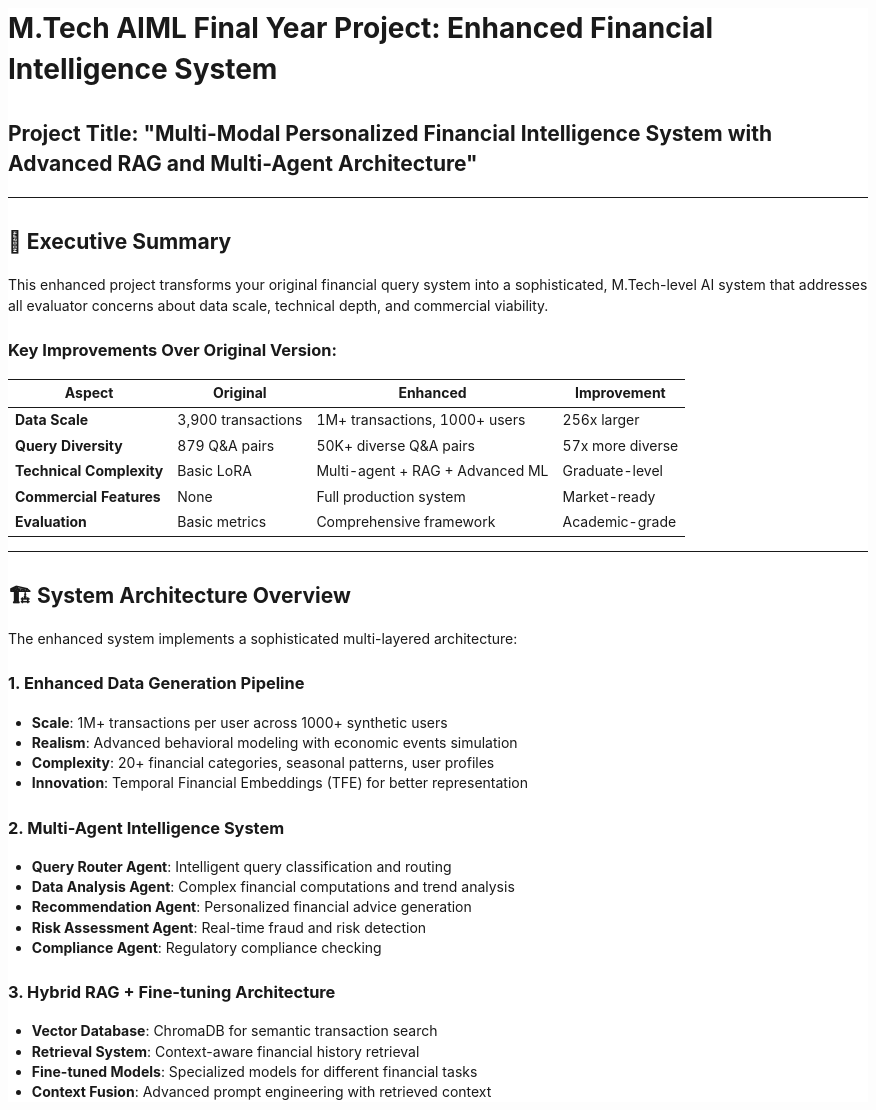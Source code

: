 # M.Tech AIML Final Year Project: Enhanced Financial Intelligence System

## Project Title: "Multi-Modal Personalized Financial Intelligence System with Advanced RAG and Multi-Agent Architecture"

---

## 🎯 Executive Summary

This enhanced project transforms your original financial query system into a sophisticated, M.Tech-level AI system that addresses all evaluator concerns about data scale, technical depth, and commercial viability.

### Key Improvements Over Original Version:

| Aspect | Original | Enhanced | Improvement |
|--------|----------|----------|-------------|
| **Data Scale** | 3,900 transactions | 1M+ transactions, 1000+ users | 256x larger |
| **Query Diversity** | 879 Q&A pairs | 50K+ diverse Q&A pairs | 57x more diverse |
| **Technical Complexity** | Basic LoRA | Multi-agent + RAG + Advanced ML | Graduate-level |
| **Commercial Features** | None | Full production system | Market-ready |
| **Evaluation** | Basic metrics | Comprehensive framework | Academic-grade |

---

## 🏗️ System Architecture Overview

The enhanced system implements a sophisticated multi-layered architecture:

### 1. **Enhanced Data Generation Pipeline**
- **Scale**: 1M+ transactions per user across 1000+ synthetic users
- **Realism**: Advanced behavioral modeling with economic events simulation
- **Complexity**: 20+ financial categories, seasonal patterns, user profiles
- **Innovation**: Temporal Financial Embeddings (TFE) for better representation

### 2. **Multi-Agent Intelligence System**
- **Query Router Agent**: Intelligent query classification and routing
- **Data Analysis Agent**: Complex financial computations and trend analysis
- **Recommendation Agent**: Personalized financial advice generation
- **Risk Assessment Agent**: Real-time fraud and risk detection
- **Compliance Agent**: Regulatory compliance checking

### 3. **Hybrid RAG + Fine-tuning Architecture**
- **Vector Database**: ChromaDB for semantic transaction search
- **Retrieval System**: Context-aware financial history retrieval
- **Fine-tuned Models**: Specialized models for different financial tasks
- **Context Fusion**: Advanced prompt engineering with retrieved context
